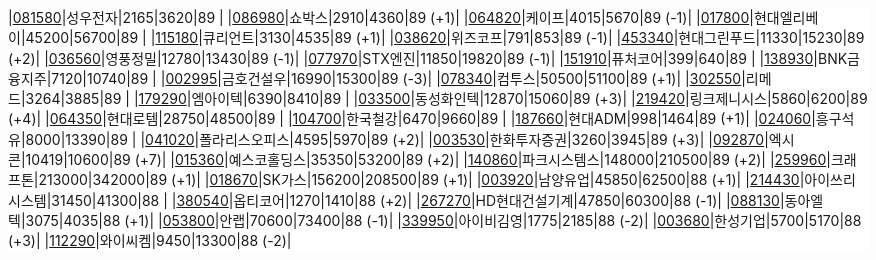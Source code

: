 |[081580](https://finance.daum.net/quotes/A081580)|성우전자|2165|3620|89 |
|[086980](https://finance.daum.net/quotes/A086980)|쇼박스|2910|4360|89 (+1)|
|[064820](https://finance.daum.net/quotes/A064820)|케이프|4015|5670|89 (-1)|
|[017800](https://finance.daum.net/quotes/A017800)|현대엘리베이|45200|56700|89 |
|[115180](https://finance.daum.net/quotes/A115180)|큐리언트|3130|4535|89 (+1)|
|[038620](https://finance.daum.net/quotes/A038620)|위즈코프|791|853|89 (-1)|
|[453340](https://finance.daum.net/quotes/A453340)|현대그린푸드|11330|15230|89 (+2)|
|[036560](https://finance.daum.net/quotes/A036560)|영풍정밀|12780|13430|89 (-1)|
|[077970](https://finance.daum.net/quotes/A077970)|STX엔진|11850|19820|89 (-1)|
|[151910](https://finance.daum.net/quotes/A151910)|퓨처코어|399|640|89 |
|[138930](https://finance.daum.net/quotes/A138930)|BNK금융지주|7120|10740|89 |
|[002995](https://finance.daum.net/quotes/A002995)|금호건설우|16990|15300|89 (-3)|
|[078340](https://finance.daum.net/quotes/A078340)|컴투스|50500|51100|89 (+1)|
|[302550](https://finance.daum.net/quotes/A302550)|리메드|3264|3885|89 |
|[179290](https://finance.daum.net/quotes/A179290)|엠아이텍|6390|8410|89 |
|[033500](https://finance.daum.net/quotes/A033500)|동성화인텍|12870|15060|89 (+3)|
|[219420](https://finance.daum.net/quotes/A219420)|링크제니시스|5860|6200|89 (+4)|
|[064350](https://finance.daum.net/quotes/A064350)|현대로템|28750|48500|89 |
|[104700](https://finance.daum.net/quotes/A104700)|한국철강|6470|9660|89 |
|[187660](https://finance.daum.net/quotes/A187660)|현대ADM|998|1464|89 (+1)|
|[024060](https://finance.daum.net/quotes/A024060)|흥구석유|8000|13390|89 |
|[041020](https://finance.daum.net/quotes/A041020)|폴라리스오피스|4595|5970|89 (+2)|
|[003530](https://finance.daum.net/quotes/A003530)|한화투자증권|3260|3945|89 (+3)|
|[092870](https://finance.daum.net/quotes/A092870)|엑시콘|10419|10600|89 (+7)|
|[015360](https://finance.daum.net/quotes/A015360)|예스코홀딩스|35350|53200|89 (+2)|
|[140860](https://finance.daum.net/quotes/A140860)|파크시스템스|148000|210500|89 (+2)|
|[259960](https://finance.daum.net/quotes/A259960)|크래프톤|213000|342000|89 (+1)|
|[018670](https://finance.daum.net/quotes/A018670)|SK가스|156200|208500|89 (+1)|
|[003920](https://finance.daum.net/quotes/A003920)|남양유업|45850|62500|88 (+1)|
|[214430](https://finance.daum.net/quotes/A214430)|아이쓰리시스템|31450|41300|88 |
|[380540](https://finance.daum.net/quotes/A380540)|옵티코어|1270|1410|88 (+2)|
|[267270](https://finance.daum.net/quotes/A267270)|HD현대건설기계|47850|60300|88 (-1)|
|[088130](https://finance.daum.net/quotes/A088130)|동아엘텍|3075|4035|88 (+1)|
|[053800](https://finance.daum.net/quotes/A053800)|안랩|70600|73400|88 (-1)|
|[339950](https://finance.daum.net/quotes/A339950)|아이비김영|1775|2185|88 (-2)|
|[003680](https://finance.daum.net/quotes/A003680)|한성기업|5700|5170|88 (+3)|
|[112290](https://finance.daum.net/quotes/A112290)|와이씨켐|9450|13300|88 (-2)|